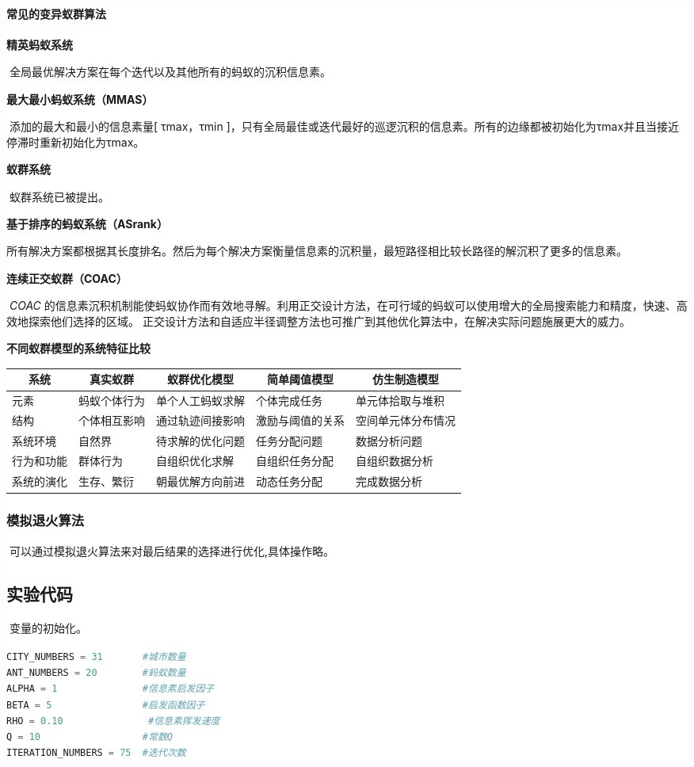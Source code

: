 



#### 常见的变异蚁群算法

**精英蚂蚁系统**

​		全局最优解决方案在每个迭代以及其他所有的蚂蚁的沉积信息素。

**最大最小蚂蚁系统（MMAS）**

​		添加的最大和最小的信息素量[ τmax，τmin ]，只有全局最佳或迭代最好的巡逻沉积的信息素。所有的边缘都被初始化为τmax并且当接近停滞时重新初始化为τmax。

**蚁群系统**

​		蚁群系统已被提出。

**基于排序的蚂蚁系统（ASrank）**

​		所有解决方案都根据其长度排名。然后为每个解决方案衡量信息素的沉积量，最短路径相比较长路径的解沉积了更多的信息素。

**连续正交蚁群（COAC）**

​		$COAC$ 的信息素沉积机制能使蚂蚁协作而有效地寻解。利用正交设计方法，在可行域的蚂蚁可以使用增大的全局搜索能力和精度，快速、高效地探索他们选择的区域。 正交设计方法和自适应半径调整方法也可推广到其他优化算法中，在解决实际问题施展更大的威力。



**不同蚁群模型的系统特征比较**

| 系统       | 真实蚁群     | 蚁群优化模型     | 简单阈值模型     | 仿生制造模型       |
| ---------- | ------------ | ---------------- | ---------------- | ------------------ |
| 元素       | 蚂蚁个体行为 | 单个人工蚂蚁求解 | 个体完成任务     | 单元体拾取与堆积   |
| 结构       | 个体相互影响 | 通过轨迹间接影响 | 激励与阈值的关系 | 空间单元体分布情况 |
| 系统环境   | 自然界       | 待求解的优化问题 | 任务分配问题     | 数据分析问题       |
| 行为和功能 | 群体行为     | 自组织优化求解   | 自组织任务分配   | 自组织数据分析     |
| 系统的演化 | 生存、繁衍   | 朝最优解方向前进 | 动态任务分配     | 完成数据分析       |



### 模拟退火算法

​		可以通过模拟退火算法来对最后结果的选择进行优化,具体操作略。



## 实验代码

​	变量的初始化。

```python
CITY_NUMBERS = 31       #城市数量
ANT_NUMBERS = 20        #蚂蚁数量
ALPHA = 1               #信息素启发因子
BETA = 5                #启发函数因子
RHO = 0.10               #信息素挥发速度
Q = 10                  #常数Q
ITERATION_NUMBERS = 75  #迭代次数
```
